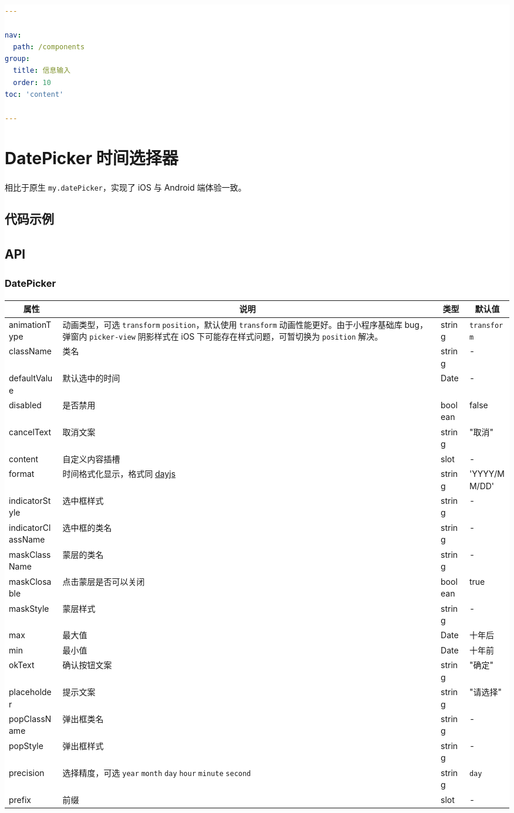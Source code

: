 ```yaml
---

nav:
  path: /components
group:
  title: 信息输入
  order: 10
toc: 'content'

---
```


# DatePicker 时间选择器

<code src="../../docs/components/compatibility.tsx" inline="true"></code>

相比于原生 `my.datePicker`，实现了 iOS 与 Android 端体验一致。

## 代码示例

<code src='pages/DatePicker/index'></code>

## API

### DatePicker

| 属性            | 说明                                                                                                                                                                      | 类型                | 默认值       |
| --------------- | ------------------------------------------------------------------------------------------------------------------------------------------------------------------------- | ------------------- | ------------ |
| animationType   | 动画类型，可选 `transform` `position`，默认使用 `transform` 动画性能更好。由于小程序基础库 bug，弹窗内 `picker-view` 阴影样式在 iOS 下可能存在样式问题，可暂切换为 `position` 解决。 | string              | `transform`  |
| className       | 类名                                                                                                                                                                      | string              | -            |
| defaultValue    | 默认选中的时间                                                                                                                                                            | Date                | -            |
| disabled        | 是否禁用                                                                                                                                                                  | boolean             | false        |
| cancelText      | 取消文案                                                                                                                                                                  | string              | "取消"       |
| content         | 自定义内容插槽                                                                                                                                                            | slot                | -            |
| format          | 时间格式化显示，格式同 [dayjs](https://day.js.org/docs/zh-CN/display/format)                                                                                               | string              | 'YYYY/MM/DD' |
| indicatorStyle  | 选中框样式                                                                                                                                                                | string              | -            |
| indicatorClassName | 选中框的类名 | string | - |
| maskClassName | 蒙层的类名 | string | - |
| maskClosable | 点击蒙层是否可以关闭 | boolean | true |
| maskStyle | 蒙层样式 | string | - |
| max | 最大值 | Date | 十年后 |
| min | 最小值 | Date | 十年前 |
| okText | 确认按钮文案 | string | "确定" |
| placeholder | 提示文案 | string | "请选择" |
| popClassName | 弹出框类名 | string | - |
| popStyle | 弹出框样式 | string | - |
| precision | 选择精度，可选 `year` `month` `day` `hour` `minute` `second` | string | `day` |
| prefix | 前缀 | slot | - |
